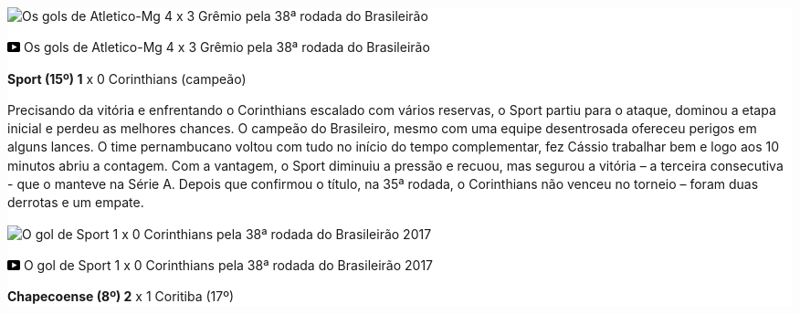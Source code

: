  

 
  ![Os gols de Atletico-Mg 4 x 3 Grêmio pela 38ª rodada do Brasileirão](https://s02.video.glbimg.com/x720/6331641.jpg "Os gols de Atletico-Mg 4 x 3 Grêmio pela 38ª rodada do Brasileirão") 
 
 
 

_<svg xmlns="http://www.w3.org/2000/svg" width="14px" height="11px" viewbox="0 0 14 11"><path d="M14,9.16666667 C14,10.175 13.19,11 12.2,11 L1.8,11 C0.81,11 0,10.175 0,9.16666667 L0,1.83333333 C0,0.825 0.81,0 1.8,0 L12.2,0 C13.19,0 14,0.825 14,1.83333333 L14,9.16666667 Z M10.6,5.5 L5.2,2.5025 L5.2,8.48833333 L10.6,5.5 L10.6,5.5 Z" id="Shape"></path></svg>_ Os gols de Atletico-Mg 4 x 3 Grêmio pela 38ª rodada do Brasileirão

 
 
 
 

 
 
 

**Sport (15º) 1** x 0 Corinthians (campeão)

 
 
 

Precisando da vitória e enfrentando o Corinthians escalado com vários reservas, o Sport partiu para o ataque, dominou a etapa inicial e perdeu as melhores chances. O campeão do Brasileiro, mesmo com uma equipe desentrosada ofereceu perigos em alguns lances. O time pernambucano voltou com tudo no início do tempo complementar, fez Cássio trabalhar bem e logo aos 10 minutos abriu a contagem. Com a vantagem, o Sport diminuiu a pressão e recuou, mas segurou a vitória – a terceira consecutiva - que o manteve na Série A. Depois que confirmou o título, na 35ª rodada, o Corinthians não venceu no torneio – foram duas derrotas e um empate.

 
 
 
 <meta itemprop="name" content="O gol de Sport 1 x 0 Corinthians pela 38ª rodada do Brasileirão 2017"> <meta itemprop="thumbnailUrl" content="https://s01.video.glbimg.com/x720/6331616.jpg"> <meta itemprop="datePublished" content="2017-12-04T00:30:34.382Z"> <meta itemprop="uploadDate" content="2017-12-04T00:30:34.382Z"> 

 

 
  ![O gol de Sport 1 x 0 Corinthians pela 38ª rodada do Brasileirão 2017](https://s01.video.glbimg.com/x720/6331616.jpg "O gol de Sport 1 x 0 Corinthians pela 38ª rodada do Brasileirão 2017") 
 
 
 

_<svg xmlns="http://www.w3.org/2000/svg" width="14px" height="11px" viewbox="0 0 14 11"><path d="M14,9.16666667 C14,10.175 13.19,11 12.2,11 L1.8,11 C0.81,11 0,10.175 0,9.16666667 L0,1.83333333 C0,0.825 0.81,0 1.8,0 L12.2,0 C13.19,0 14,0.825 14,1.83333333 L14,9.16666667 Z M10.6,5.5 L5.2,2.5025 L5.2,8.48833333 L10.6,5.5 L10.6,5.5 Z" id="Shape"></path></svg>_ O gol de Sport 1 x 0 Corinthians pela 38ª rodada do Brasileirão 2017

 
 
 
 

**Chapecoense (8º) 2** x 1 Coritiba (17º)

 
 
 
